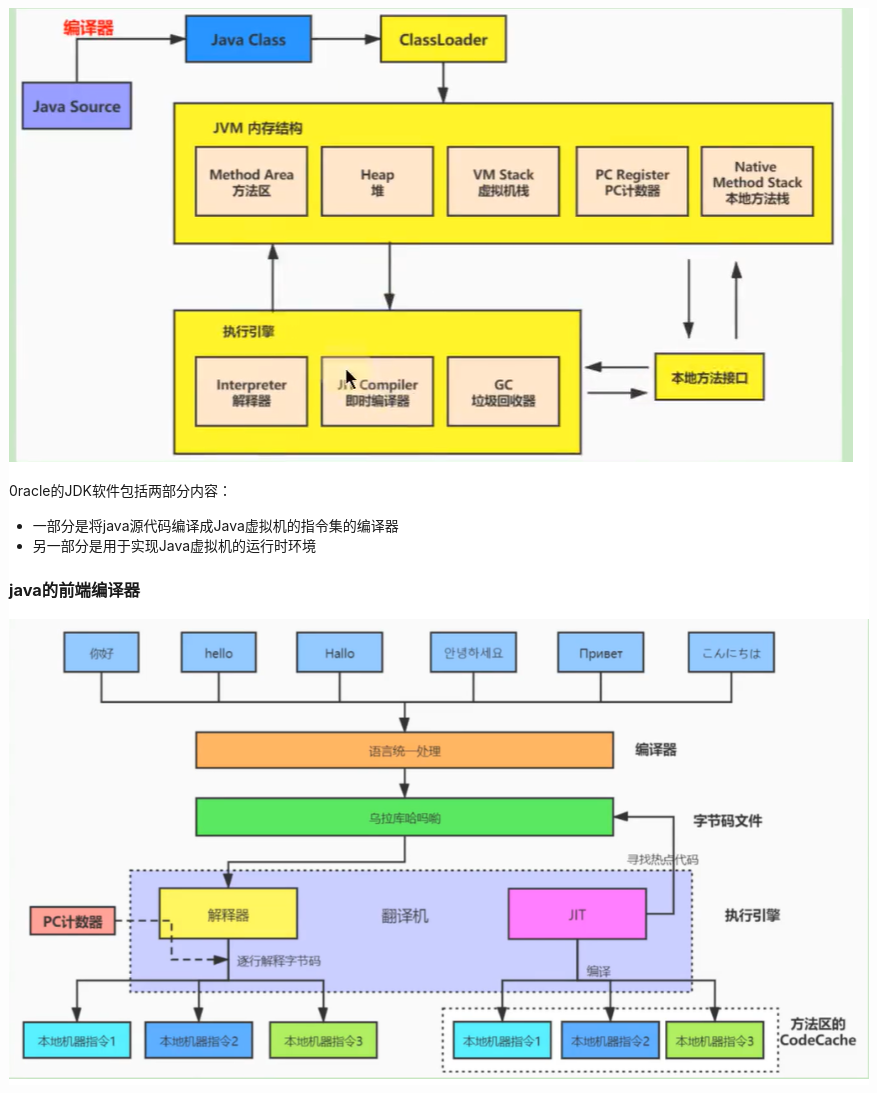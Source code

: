 ![image-20210128173837185](./images/image-20210128173837185.png)

0racle的JDK软件包括两部分内容：

- 一部分是将java源代码编译成Java虚拟机的指令集的编译器
- 另一部分是用于实现Java虚拟机的运行时环境

### java的前端编译器

![image-20210128174204263](./images/image-20210128174204263.png)
